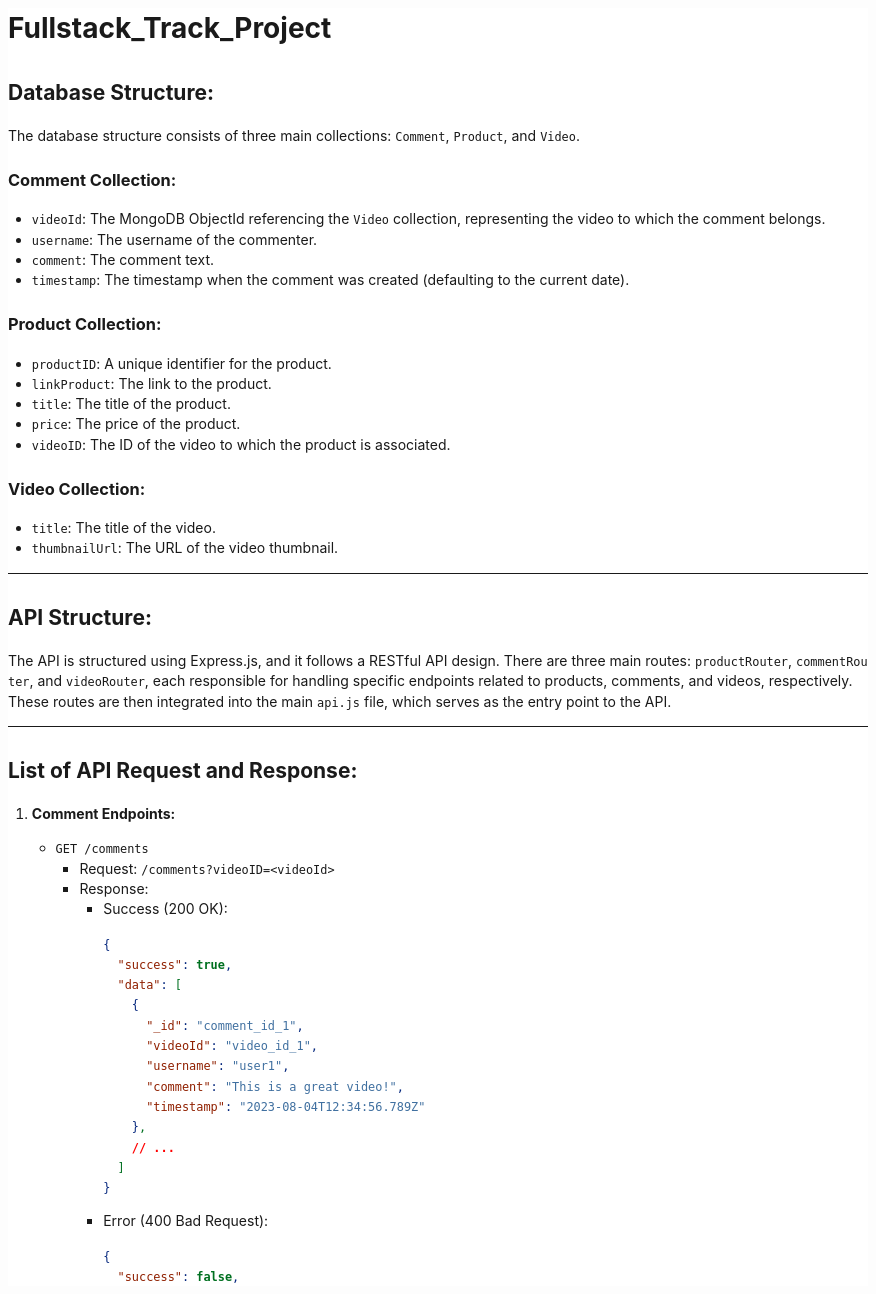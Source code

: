 # Fullstack_Track_Project

## Database Structure:

The database structure consists of three main collections: `Comment`, `Product`, and `Video`.

### Comment Collection:
- `videoId`: The MongoDB ObjectId referencing the `Video` collection, representing the video to which the comment belongs.
- `username`: The username of the commenter.
- `comment`: The comment text.
- `timestamp`: The timestamp when the comment was created (defaulting to the current date).

### Product Collection:
- `productID`: A unique identifier for the product.
- `linkProduct`: The link to the product.
- `title`: The title of the product.
- `price`: The price of the product.
- `videoID`: The ID of the video to which the product is associated.

### Video Collection:
- `title`: The title of the video.
- `thumbnailUrl`: The URL of the video thumbnail.

---

## API Structure:

The API is structured using Express.js, and it follows a RESTful API design. There are three main routes: `productRouter`, `commentRouter`, and `videoRouter`, each responsible for handling specific endpoints related to products, comments, and videos, respectively. These routes are then integrated into the main `api.js` file, which serves as the entry point to the API.

---

## List of API Request and Response:

1. **Comment Endpoints:**

   - `GET /comments`
     - Request: `/comments?videoID=<videoId>`
     - Response:
       - Success (200 OK):
         ```json
         {
           "success": true,
           "data": [
             {
               "_id": "comment_id_1",
               "videoId": "video_id_1",
               "username": "user1",
               "comment": "This is a great video!",
               "timestamp": "2023-08-04T12:34:56.789Z"
             },
             // ...
           ]
         }
         ```
       - Error (400 Bad Request):
         ```json
         {
           "success": false,